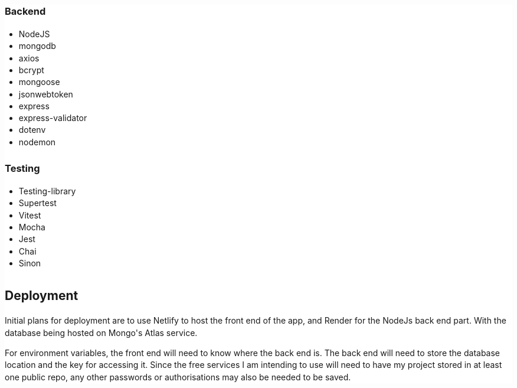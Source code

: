 ### Backend

- NodeJS
- mongodb
- axios
- bcrypt
- mongoose
- jsonwebtoken
- express
- express-validator
- dotenv
- nodemon

### Testing

- Testing-library
- Supertest
- Vitest
- Mocha
- Jest
- Chai
- Sinon
  
## Deployment

Initial plans for deployment are to use Netlify to host the front end of the app, and Render for the NodeJs back end part. With the database being hosted on Mongo's Atlas service.

For environment variables, the front end will need to know where the back end is. The back end will need to store the database location and the key for accessing it. Since the free services I am intending to use will need to have my project stored in at least one public repo, any other passwords or authorisations may also be needed to be saved. 